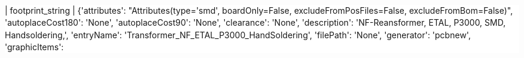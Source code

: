 | footprint_string | {'attributes': "Attributes(type='smd', boardOnly=False, excludeFromPosFiles=False, excludeFromBom=False)", 'autoplaceCost180': 'None', 'autoplaceCost90': 'None', 'clearance': 'None', 'description': 'NF-Reansformer, ETAL, P3000, SMD, Handsoldering,', 'entryName': 'Transformer_NF_ETAL_P3000_HandSoldering', 'filePath': 'None', 'generator': 'pcbnew', 'graphicItems':